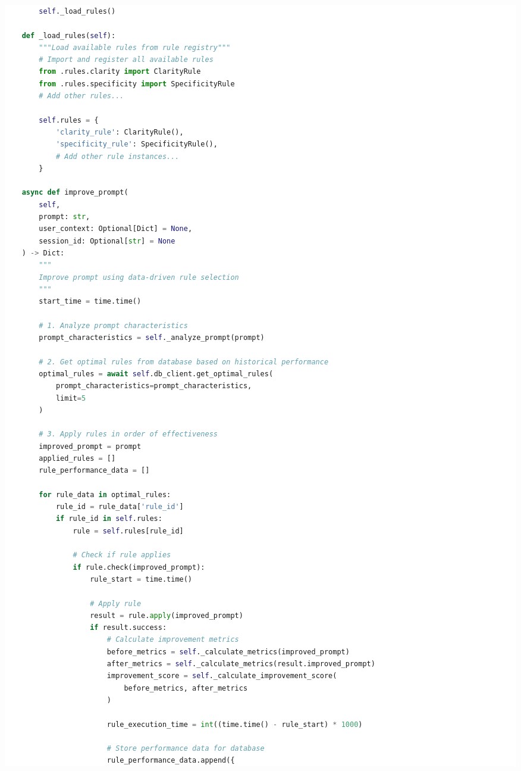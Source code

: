 ```python
        self._load_rules()
    
    def _load_rules(self):
        """Load available rules from rule registry"""
        # Import and register all available rules
        from .rules.clarity import ClarityRule
        from .rules.specificity import SpecificityRule
        # Add other rules...
        
        self.rules = {
            'clarity_rule': ClarityRule(),
            'specificity_rule': SpecificityRule(),
            # Add other rule instances...
        }
    
    async def improve_prompt(
        self, 
        prompt: str, 
        user_context: Optional[Dict] = None,
        session_id: Optional[str] = None
    ) -> Dict:
        """
        Improve prompt using data-driven rule selection
        """
        start_time = time.time()
        
        # 1. Analyze prompt characteristics
        prompt_characteristics = self._analyze_prompt(prompt)
        
        # 2. Get optimal rules from database based on historical performance
        optimal_rules = await self.db_client.get_optimal_rules(
            prompt_characteristics=prompt_characteristics,
            limit=5
        )
        
        # 3. Apply rules in order of effectiveness
        improved_prompt = prompt
        applied_rules = []
        rule_performance_data = []
        
        for rule_data in optimal_rules:
            rule_id = rule_data['rule_id']
            if rule_id in self.rules:
                rule = self.rules[rule_id]
                
                # Check if rule applies
                if rule.check(improved_prompt):
                    rule_start = time.time()
                    
                    # Apply rule
                    result = rule.apply(improved_prompt)
                    if result.success:
                        # Calculate improvement metrics
                        before_metrics = self._calculate_metrics(improved_prompt)
                        after_metrics = self._calculate_metrics(result.improved_prompt)
                        improvement_score = self._calculate_improvement_score(
                            before_metrics, after_metrics
                        )
                        
                        rule_execution_time = int((time.time() - rule_start) * 1000)
                        
                        # Store performance data for database
                        rule_performance_data.append({
```